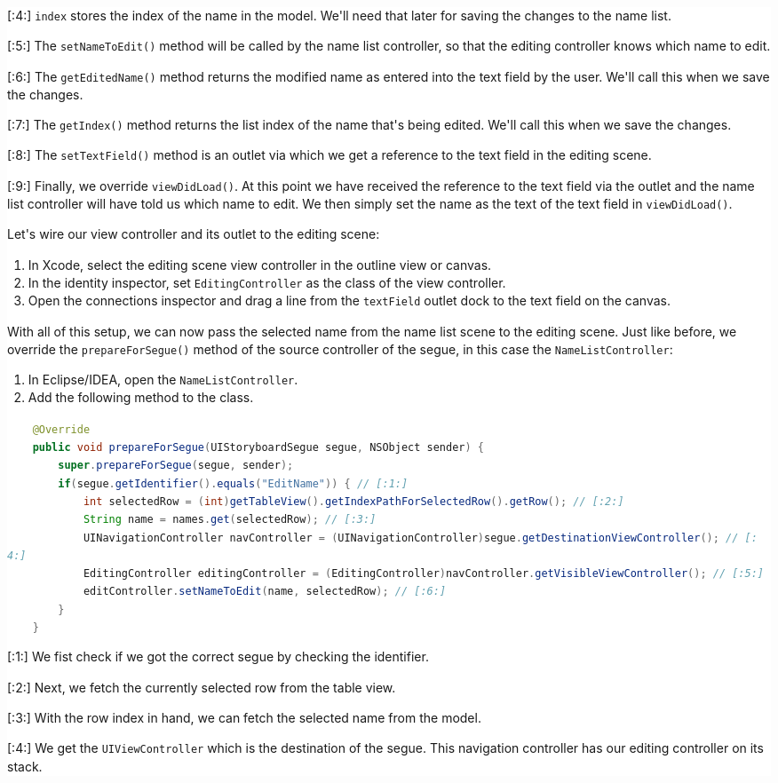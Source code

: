 [:4:] `index` stores the index of the name in the model. We'll need that later for saving the changes to the name list.

[:5:] The `setNameToEdit()` method will be called by the name list controller, so that the editing controller knows which name to edit.

[:6:] The `getEditedName()` method returns the modified name as entered into the text field by the user. We'll call this when we save the changes.

[:7:] The `getIndex()` method returns the list index of the name that's being edited. We'll call this when we save the changes.

[:8:] The `setTextField()` method is an outlet via which we get a reference to the text field in the editing scene.

[:9:] Finally, we override `viewDidLoad()`. At this point we have received the reference to the text field via the outlet and the name list controller will have told us which name to edit. We then simply set the name as the text of the text field in `viewDidLoad()`.

Let's wire our view controller and its outlet to the editing scene:

1. In Xcode, select the editing scene view controller in the outline view or canvas.
2. In the identity inspector, set `EditingController` as the class of the view controller.
3. Open the connections inspector and drag a line from the `textField` outlet dock to the text field on the canvas.

With all of this setup, we can now pass the selected name from the name list scene to the editing scene. Just like before, we override the `prepareForSegue()` method of the source controller of the segue, in this case the `NameListController`:

1. In Eclipse/IDEA, open the `NameListController`.
2. Add the following method to the class.

```java
    @Override
    public void prepareForSegue(UIStoryboardSegue segue, NSObject sender) {
        super.prepareForSegue(segue, sender);
        if(segue.getIdentifier().equals("EditName")) { // [:1:]
            int selectedRow = (int)getTableView().getIndexPathForSelectedRow().getRow(); // [:2:]
            String name = names.get(selectedRow); // [:3:]
            UINavigationController navController = (UINavigationController)segue.getDestinationViewController(); // [:4:]
            EditingController editingController = (EditingController)navController.getVisibleViewController(); // [:5:]
            editController.setNameToEdit(name, selectedRow); // [:6:]
        }
    }
```

[:1:] We fist check if we got the correct segue by checking the identifier.

[:2:] Next, we fetch the currently selected row from the table view.

[:3:] With the row index in hand, we can fetch the selected name from the model.

[:4:] We get the `UIViewController` which is the destination of the segue. This navigation controller has our editing controller on its stack.
